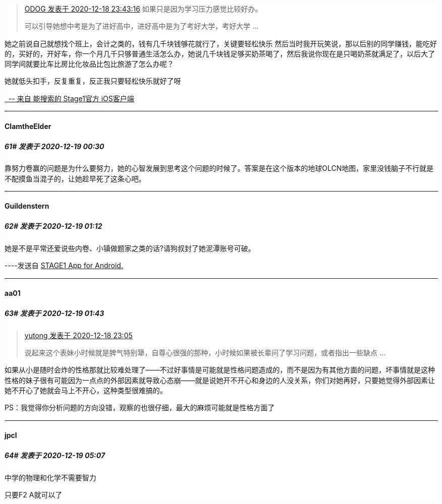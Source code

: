 
<blockquote><a href="httphttps://bbs.saraba1st.com/2b/forum.php?mod=redirect&amp;goto=findpost&amp;pid=49767705&amp;ptid=1978341" target="_blank">ODOG 发表于 2020-12-18 23:43:16</a>
如果只是因为学习压力感觉比较好办。

可以引导她想中考是为了进好高中，进好高中是为了考好大学，考好大学 ...</blockquote>她之前说自己就想找个班上，会计之类的，钱有几千块钱够花就行了，关键要轻松快乐
然后当时我开玩笑说，那以后别的同学赚钱，能吃好的，买好的，开好车，你一个月几千只够普通生活怎么办，她说几千块钱足够买奶茶喝了，然后我说你现在是只喝奶茶就满足了，以后大了同学间就要比车比房比化妆品比包比旅游了怎么办呢？

她就低头扣手，反复重复，反正我只要轻松快乐就好了呀

[  -- 来自 能搜索的 Stage1官方 iOS客户端](https://itunes.apple.com/fi/app/saraba1st/id1221237470?mt=8)


-----

####  ClamtheElder  
##### 61#       发表于 2020-12-19 00:30


靠努力卷赢的问题是为什么要努力，她的心智发展到思考这个问题的时候了。答案是在这个版本的地球OLCN地图，家里没钱脑子不行就是不配摸鱼当混子的，让她趁早死了这条心吧。


-----

####  Guildenstern  
##### 62#       发表于 2020-12-19 01:12


她是不是平常还爱说些内卷、小镇做题家之类的话?请狗叔封了她泥潭账号可破。


----发送自 [STAGE1 App for Android.](http://stage1.5j4m.com/?1.36)


-----

####  aa01  
##### 63#       发表于 2020-12-19 01:43


<blockquote><a href="httphttps://bbs.saraba1st.com/2b/forum.php?mod=redirect&amp;goto=findpost&amp;pid=49767238&amp;ptid=1978341" target="_blank">yutong 发表于 2020-12-18 23:05</a>

说起来这个表妹小时候就是脾气特别犟，自尊心很强的那种，小时候如果被长辈问了学习问题，或者指出一些缺点 ...</blockquote>
如果从小是随时会炸的性格那就比较难处理了——不过好事情是可能就是性格问题造成的，而不是因为有其他方面的问题，坏事情就是这种性格的妹子很有可能因为一点点的外部因素就导致心态崩——就是说她开不开心和身边的人没关系，你们对她再好，只要她觉得外部因素让她不开心了她就会马上不开心，这种类型很难搞的。


PS：我觉得你分析问题的方向没错，观察的也很仔细，最大的麻烦可能就是性格方面了


-----

####  jpcl  
##### 64#       发表于 2020-12-19 05:07


中学的物理和化学不需要智力

只要F2 A就可以了
